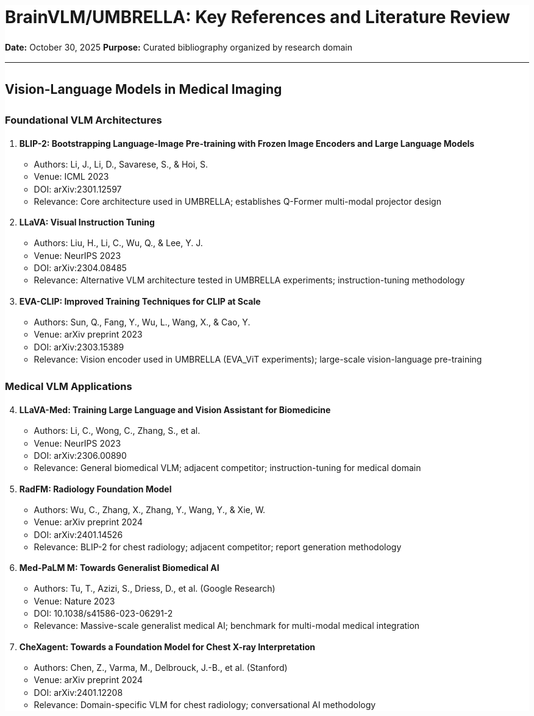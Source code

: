 # BrainVLM/UMBRELLA: Key References and Literature Review
**Date:** October 30, 2025
**Purpose:** Curated bibliography organized by research domain

---

## Vision-Language Models in Medical Imaging

### Foundational VLM Architectures

1. **BLIP-2: Bootstrapping Language-Image Pre-training with Frozen Image Encoders and Large Language Models**
   - Authors: Li, J., Li, D., Savarese, S., & Hoi, S.
   - Venue: ICML 2023
   - DOI: arXiv:2301.12597
   - Relevance: Core architecture used in UMBRELLA; establishes Q-Former multi-modal projector design

2. **LLaVA: Visual Instruction Tuning**
   - Authors: Liu, H., Li, C., Wu, Q., & Lee, Y. J.
   - Venue: NeurIPS 2023
   - DOI: arXiv:2304.08485
   - Relevance: Alternative VLM architecture tested in UMBRELLA experiments; instruction-tuning methodology

3. **EVA-CLIP: Improved Training Techniques for CLIP at Scale**
   - Authors: Sun, Q., Fang, Y., Wu, L., Wang, X., & Cao, Y.
   - Venue: arXiv preprint 2023
   - DOI: arXiv:2303.15389
   - Relevance: Vision encoder used in UMBRELLA (EVA_ViT experiments); large-scale vision-language pre-training

### Medical VLM Applications

4. **LLaVA-Med: Training Large Language and Vision Assistant for Biomedicine**
   - Authors: Li, C., Wong, C., Zhang, S., et al.
   - Venue: NeurIPS 2023
   - DOI: arXiv:2306.00890
   - Relevance: General biomedical VLM; adjacent competitor; instruction-tuning for medical domain

5. **RadFM: Radiology Foundation Model**
   - Authors: Wu, C., Zhang, X., Zhang, Y., Wang, Y., & Xie, W.
   - Venue: arXiv preprint 2024
   - DOI: arXiv:2401.14526
   - Relevance: BLIP-2 for chest radiology; adjacent competitor; report generation methodology

6. **Med-PaLM M: Towards Generalist Biomedical AI**
   - Authors: Tu, T., Azizi, S., Driess, D., et al. (Google Research)
   - Venue: Nature 2023
   - DOI: 10.1038/s41586-023-06291-2
   - Relevance: Massive-scale generalist medical AI; benchmark for multi-modal medical integration

7. **CheXagent: Towards a Foundation Model for Chest X-ray Interpretation**
   - Authors: Chen, Z., Varma, M., Delbrouck, J.-B., et al. (Stanford)
   - Venue: arXiv preprint 2024
   - DOI: arXiv:2401.12208
   - Relevance: Domain-specific VLM for chest radiology; conversational AI methodology
